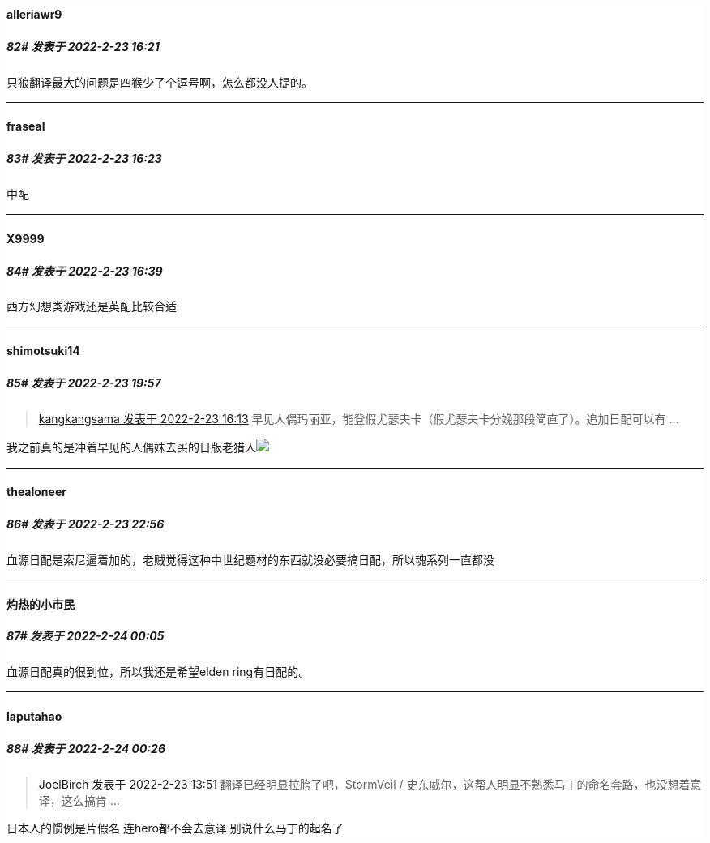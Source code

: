 ####  alleriawr9  
##### 82#       发表于 2022-2-23 16:21

只狼翻译最大的问题是四猴少了个逗号啊，怎么都没人提的。

*****

####  fraseal  
##### 83#       发表于 2022-2-23 16:23

中配



*****

####  X9999  
##### 84#       发表于 2022-2-23 16:39

西方幻想类游戏还是英配比较合适



*****

####  shimotsuki14  
##### 85#       发表于 2022-2-23 19:57

<blockquote><a href="httphttps://bbs.saraba1st.com/2b/forum.php?mod=redirect&amp;goto=findpost&amp;pid=54804953&amp;ptid=2054126" target="_blank">kangkangsama 发表于 2022-2-23 16:13</a>
早见人偶玛丽亚，能登假尤瑟夫卡（假尤瑟夫卡分娩那段简直了）。追加日配可以有 ...</blockquote>
我之前真的是冲着早见的人偶妹去买的日版老猎人<img src="https://static.saraba1st.com/image/smiley/face2017/032.png" referrerpolicy="no-referrer">



*****

####  thealoneer  
##### 86#       发表于 2022-2-23 22:56

血源日配是索尼逼着加的，老贼觉得这种中世纪题材的东西就没必要搞日配，所以魂系列一直都没



*****

####  灼热的小市民  
##### 87#       发表于 2022-2-24 00:05

血源日配真的很到位，所以我还是希望elden ring有日配的。

*****

####  laputahao  
##### 88#       发表于 2022-2-24 00:26

<blockquote><a href="httphttps://bbs.saraba1st.com/2b/forum.php?mod=redirect&amp;goto=findpost&amp;pid=54803315&amp;ptid=2054126" target="_blank">JoelBirch 发表于 2022-2-23 13:51</a>
翻译已经明显拉胯了吧，StormVeil / 史东威尔，这帮人明显不熟悉马丁的命名套路，也没想着意译，这么搞肯 ...</blockquote>
日本人的惯例是片假名 连hero都不会去意译 别说什么马丁的起名了 
